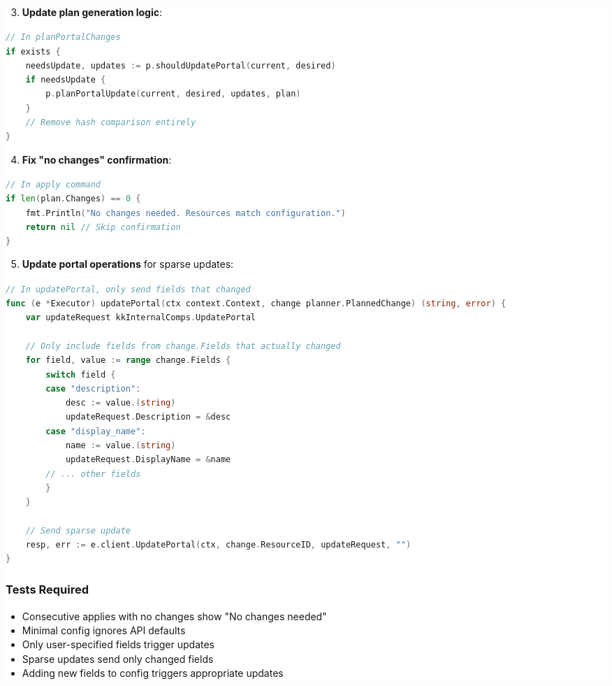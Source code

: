 3. **Update plan generation logic**:
```go
// In planPortalChanges
if exists {
    needsUpdate, updates := p.shouldUpdatePortal(current, desired)
    if needsUpdate {
        p.planPortalUpdate(current, desired, updates, plan)
    }
    // Remove hash comparison entirely
}
```

4. **Fix "no changes" confirmation**:
```go
// In apply command
if len(plan.Changes) == 0 {
    fmt.Println("No changes needed. Resources match configuration.")
    return nil // Skip confirmation
}
```

5. **Update portal operations** for sparse updates:
```go
// In updatePortal, only send fields that changed
func (e *Executor) updatePortal(ctx context.Context, change planner.PlannedChange) (string, error) {
    var updateRequest kkInternalComps.UpdatePortal
    
    // Only include fields from change.Fields that actually changed
    for field, value := range change.Fields {
        switch field {
        case "description":
            desc := value.(string)
            updateRequest.Description = &desc
        case "display_name":
            name := value.(string)
            updateRequest.DisplayName = &name
        // ... other fields
        }
    }
    
    // Send sparse update
    resp, err := e.client.UpdatePortal(ctx, change.ResourceID, updateRequest, "")
}
```

### Tests Required
- Consecutive applies with no changes show "No changes needed"
- Minimal config ignores API defaults
- Only user-specified fields trigger updates
- Sparse updates send only changed fields
- Adding new fields to config triggers appropriate updates
